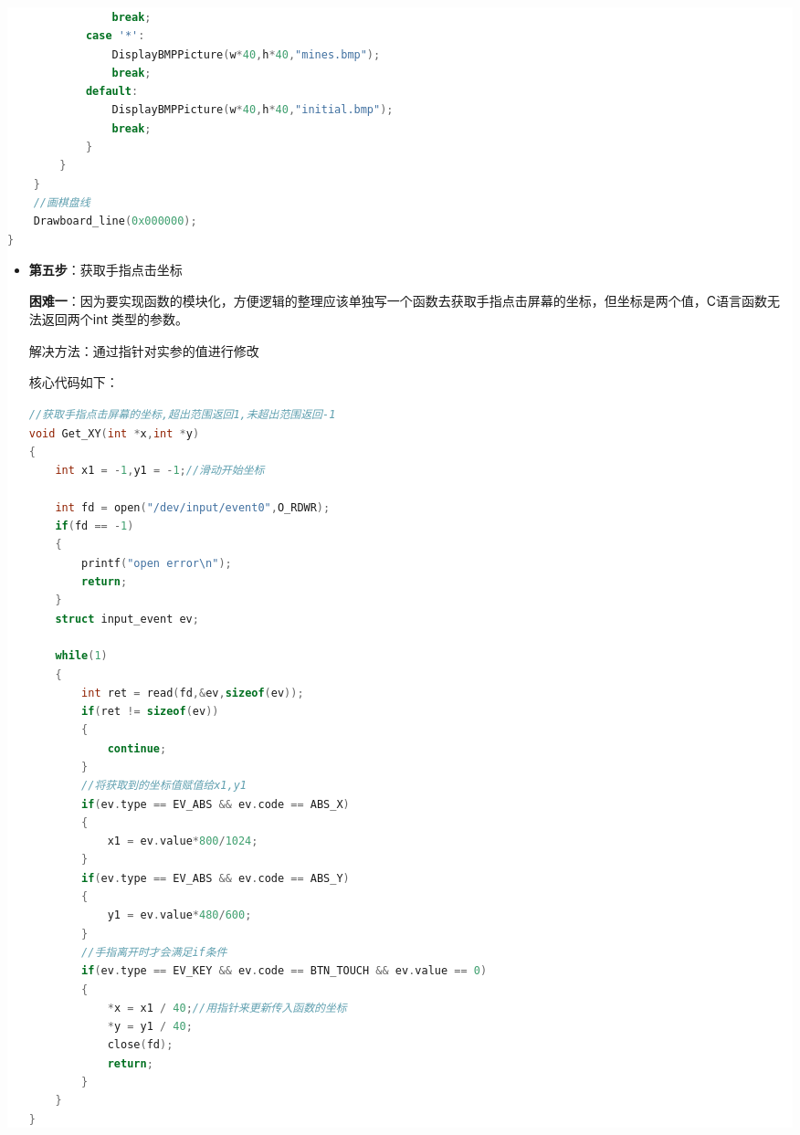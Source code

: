   ```c
                  break;
              case '*':
                  DisplayBMPPicture(w*40,h*40,"mines.bmp");
                  break;
              default:
                  DisplayBMPPicture(w*40,h*40,"initial.bmp");
                  break;
              }
          }
      }
      //画棋盘线
      Drawboard_line(0x000000);
  }
  ```

- **第五步**：获取手指点击坐标

  **困难一**：因为要实现函数的模块化，方便逻辑的整理应该单独写一个函数去获取手指点击屏幕的坐标，但坐标是两个值，C语言函数无法返回两个int 类型的参数。

  解决方法：通过指针对实参的值进行修改

  核心代码如下：

  ```c
  //获取手指点击屏幕的坐标,超出范围返回1,未超出范围返回-1
  void Get_XY(int *x,int *y)
  {
      int x1 = -1,y1 = -1;//滑动开始坐标
  
      int fd = open("/dev/input/event0",O_RDWR);
      if(fd == -1)
      {
          printf("open error\n");
          return;
      }
      struct input_event ev;
  
      while(1)
      {
          int ret = read(fd,&ev,sizeof(ev));
          if(ret != sizeof(ev))
          {
              continue;
          }
          //将获取到的坐标值赋值给x1,y1
          if(ev.type == EV_ABS && ev.code == ABS_X)
          {
              x1 = ev.value*800/1024;
          }
          if(ev.type == EV_ABS && ev.code == ABS_Y)
          {
              y1 = ev.value*480/600;
          }
          //手指离开时才会满足if条件
          if(ev.type == EV_KEY && ev.code == BTN_TOUCH && ev.value == 0)
          {
              *x = x1 / 40;//用指针来更新传入函数的坐标
              *y = y1 / 40;
              close(fd);
              return;
          }
      }
  }
  ```
